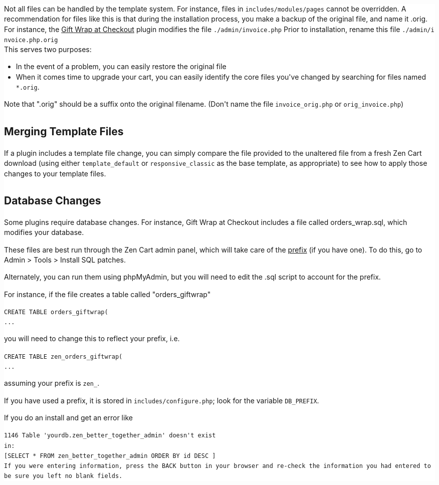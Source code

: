 Not all files can be handled by the template system. For instance, files in `includes/modules/pages` cannot be overridden. A recommendation for files like this is that during the installation process, you make a backup of the original file, and name it <original-filename>.orig. For instance, the [Gift Wrap at Checkout](https://www.zen-cart.com/downloads.php?do=file&id=267) plugin modifies the file `./admin/invoice.php` Prior to installation, rename this file `./admin/invoice.php.orig`  
This serves two purposes:

*   In the event of a problem, you can easily restore the original file
*   When it comes time to upgrade your cart, you can easily identify the core files you've changed by searching for files named `*.orig`.

Note that ".orig" should be a suffix onto the original filename. (Don't name the file `invoice_orig.php` or `orig_invoice.php`)  

## Merging Template Files

If a plugin includes a template file change, you can simply 
compare the file provided to the unaltered file from a fresh 
Zen Cart download (using either `template_default` or `responsive_classic` as the base template, as appropriate) to see how to apply 
those changes to your template files. 


## Database Changes

Some plugins require database changes. For instance, Gift Wrap at Checkout includes a file called orders_wrap.sql, which modifies your database.  

These files are best run through the Zen Cart admin panel, which will take care of the [prefix](/user/miscellaneous/configure/#db_prefix) (if you have one). To do this, go to Admin > Tools > Install SQL patches.  

Alternately, you can run them using phpMyAdmin, but you will need to edit the .sql script to account for the prefix. 

For instance, if the file creates a table called "orders_giftwrap"

```
CREATE TABLE orders_giftwrap(
...
```

you will need to change this to reflect your prefix, i.e.

```
CREATE TABLE zen_orders_giftwrap(
...
```

assuming your prefix is `zen_`.  

If you have used a prefix, it is stored in `includes/configure.php`; look for the variable `DB_PREFIX`.  

If you do an install and get an error like

```
1146 Table 'yourdb.zen_better_together_admin' doesn't exist
in:
[SELECT * FROM zen_better_together_admin ORDER BY id DESC ]
If you were entering information, press the BACK button in your browser and re-check the information you had entered to be sure you left no blank fields.
```
